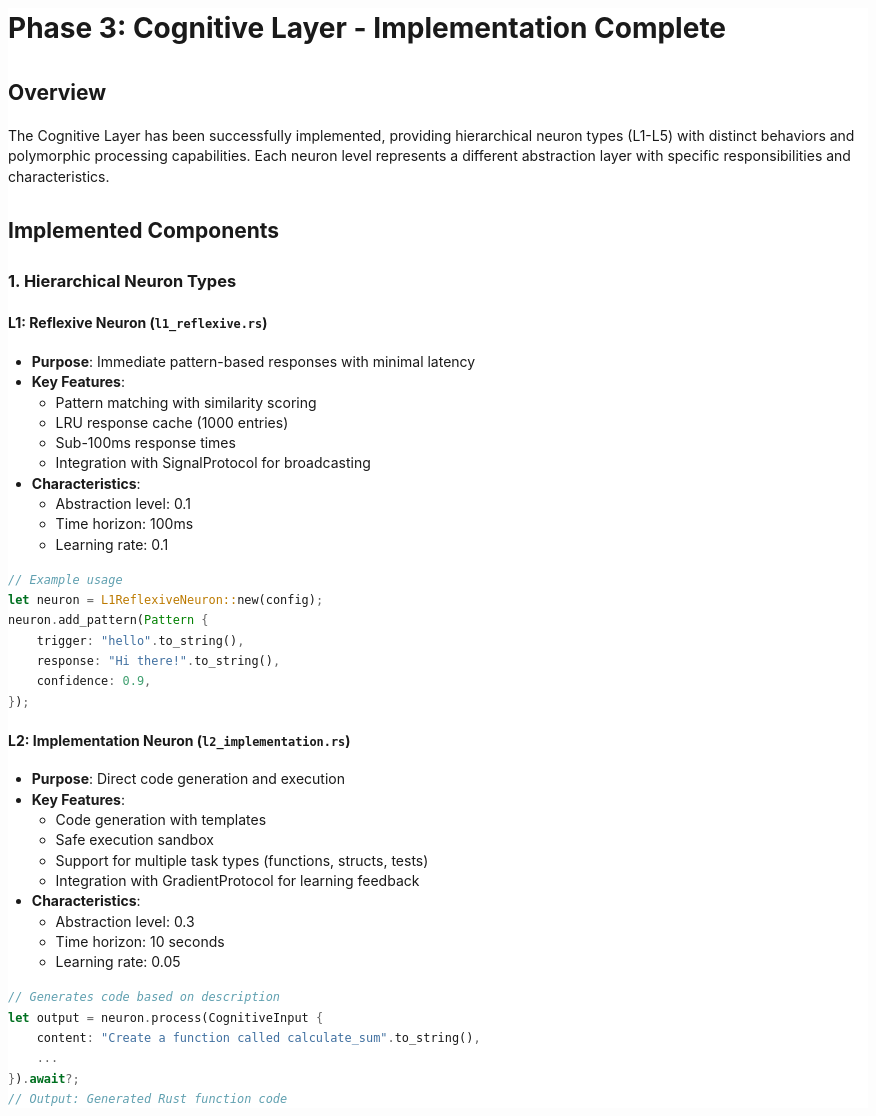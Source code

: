 # Phase 3: Cognitive Layer - Implementation Complete

## Overview

The Cognitive Layer has been successfully implemented, providing hierarchical neuron types (L1-L5) with distinct behaviors and polymorphic processing capabilities. Each neuron level represents a different abstraction layer with specific responsibilities and characteristics.

## Implemented Components

### 1. Hierarchical Neuron Types

#### L1: Reflexive Neuron (`l1_reflexive.rs`)
- **Purpose**: Immediate pattern-based responses with minimal latency
- **Key Features**:
  - Pattern matching with similarity scoring
  - LRU response cache (1000 entries)
  - Sub-100ms response times
  - Integration with SignalProtocol for broadcasting
- **Characteristics**:
  - Abstraction level: 0.1
  - Time horizon: 100ms
  - Learning rate: 0.1

```rust
// Example usage
let neuron = L1ReflexiveNeuron::new(config);
neuron.add_pattern(Pattern {
    trigger: "hello".to_string(),
    response: "Hi there!".to_string(),
    confidence: 0.9,
});
```

#### L2: Implementation Neuron (`l2_implementation.rs`)
- **Purpose**: Direct code generation and execution
- **Key Features**:
  - Code generation with templates
  - Safe execution sandbox
  - Support for multiple task types (functions, structs, tests)
  - Integration with GradientProtocol for learning feedback
- **Characteristics**:
  - Abstraction level: 0.3
  - Time horizon: 10 seconds
  - Learning rate: 0.05

```rust
// Generates code based on description
let output = neuron.process(CognitiveInput {
    content: "Create a function called calculate_sum".to_string(),
    ...
}).await?;
// Output: Generated Rust function code
```
